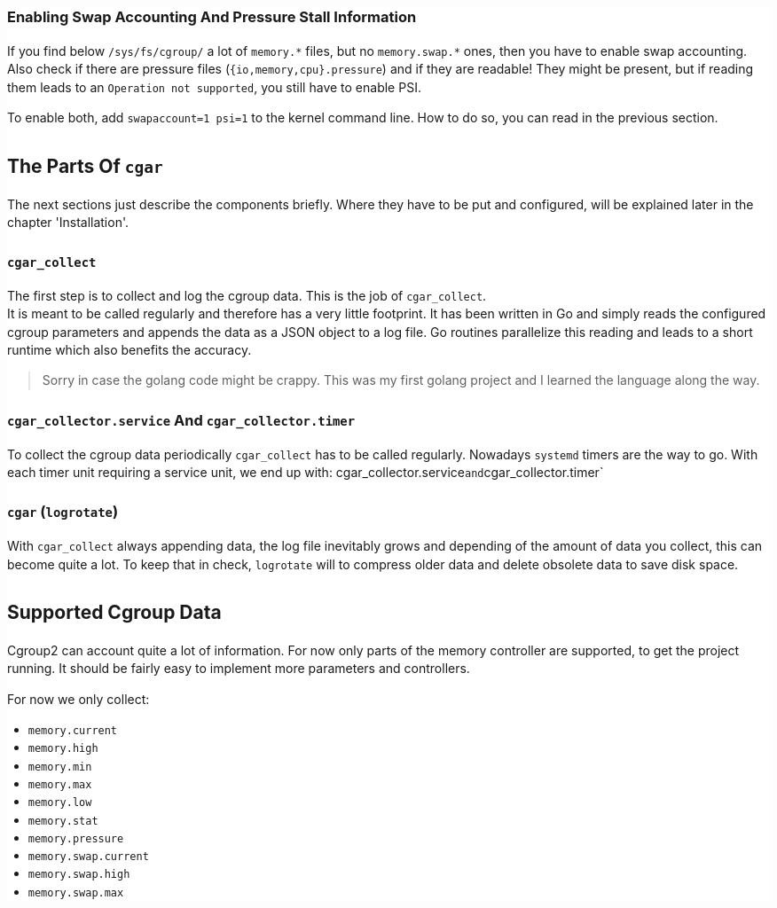 ### Enabling Swap Accounting And Pressure Stall Information

If you find below `/sys/fs/cgroup/` a lot of `memory.*` files, but no `memory.swap.*` ones, then you have to enable swap accounting. Also check if there are pressure files (`{io,memory,cpu}.pressure`) and if they are readable! They might be
present, but if reading them leads to an `Operation not supported`, you still have to enable PSI.

To enable both, add `swapaccount=1 psi=1` to the kernel command line. How to do so, you can read in the previous section.


## The Parts Of `cgar`

The next sections just describe the components briefly. Where they have to be put and configured, will be explained later in the chapter 'Installation'.

### `cgar_collect`

The first step is to collect and log the cgroup data. This is the job of `cgar_collect`. \
It is meant to be called regularly and therefore has a very little footprint. It has been written in Go and simply reads the configured cgroup parameters and appends the data as a JSON object to a log file. Go routines parallelize this reading and leads to a short runtime which also benefits the accuracy.

> Sorry in case the golang code might be crappy. This was my first golang project and I learned the language along the way.

### `cgar_collector.service` And `cgar_collector.timer`

To collect the cgroup data periodically `cgar_collect` has to be called regularly. Nowadays `systemd` timers are the way to go. With each timer unit requiring a service unit, we end up with: cgar_collector.service` and `cgar_collector.timer`

### `cgar` (`logrotate`)

With `cgar_collect` always appending data, the log file inevitably grows and depending of the amount of data you collect, this can become quite a lot. To keep that in check, `logrotate` will to compress older data and delete obsolete data to save disk space.


## Supported Cgroup Data

Cgroup2 can account quite a lot of information. For now only parts of the memory controller are supported, to get the project running. It should be fairly easy to implement more parameters and controllers.

For now we only collect:

- `memory.current`
- `memory.high`
- `memory.min`
- `memory.max`
- `memory.low`
- `memory.stat`
- `memory.pressure`
- `memory.swap.current`
- `memory.swap.high`
- `memory.swap.max`
